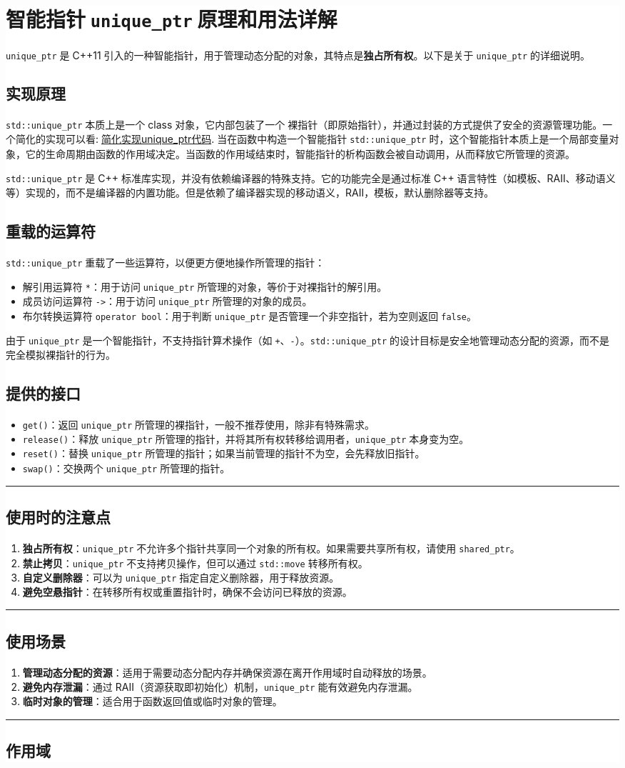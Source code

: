 # 智能指针 `unique_ptr` 原理和用法详解

`unique_ptr` 是 C++11 引入的一种智能指针，用于管理动态分配的对象，其特点是**独占所有权**。以下是关于 `unique_ptr` 的详细说明。

## 实现原理

`std::unique_ptr` 本质上是一个 class 对象，它内部包装了一个 裸指针（即原始指针），并通过封装的方式提供了安全的资源管理功能。一个简化的实现可以看: [简化实现unique_ptr代码](../codes/ptr_unique.cpp). 当在函数中构造一个智能指针 `std::unique_ptr` 时，这个智能指针本质上是一个局部变量对象，它的生命周期由函数的作用域决定。当函数的作用域结束时，智能指针的析构函数会被自动调用，从而释放它所管理的资源。

`std::unique_ptr` 是 C++ 标准库实现，并没有依赖编译器的特殊支持。它的功能完全是通过标准 C++ 语言特性（如模板、RAII、移动语义等）实现的，而不是编译器的内置功能。但是依赖了编译器实现的移动语义，RAII，模板，默认删除器等支持。

## 重载的运算符

`std::unique_ptr` 重载了一些运算符，以便更方便地操作所管理的指针：

- 解引用运算符 `*`：用于访问 `unique_ptr` 所管理的对象，等价于对裸指针的解引用。
- 成员访问运算符 `->`：用于访问 `unique_ptr` 所管理的对象的成员。
- 布尔转换运算符 `operator bool`：用于判断 `unique_ptr` 是否管理一个非空指针，若为空则返回 `false`。

由于 `unique_ptr` 是一个智能指针，不支持指针算术操作（如 `+`、`-`）。`std::unique_ptr` 的设计目标是安全地管理动态分配的资源，而不是完全模拟裸指针的行为。

## 提供的接口

- `get()`：返回 `unique_ptr` 所管理的裸指针，一般不推荐使用，除非有特殊需求。
- `release()`：释放 `unique_ptr` 所管理的指针，并将其所有权转移给调用者，`unique_ptr` 本身变为空。
- `reset()`：替换 `unique_ptr` 所管理的指针；如果当前管理的指针不为空，会先释放旧指针。
- `swap()`：交换两个 `unique_ptr` 所管理的指针。

---

## 使用时的注意点

1. **独占所有权**：`unique_ptr` 不允许多个指针共享同一个对象的所有权。如果需要共享所有权，请使用 `shared_ptr`。
2. **禁止拷贝**：`unique_ptr` 不支持拷贝操作，但可以通过 `std::move` 转移所有权。
3. **自定义删除器**：可以为 `unique_ptr` 指定自定义删除器，用于释放资源。
4. **避免空悬指针**：在转移所有权或重置指针时，确保不会访问已释放的资源。

---

## 使用场景

1. **管理动态分配的资源**：适用于需要动态分配内存并确保资源在离开作用域时自动释放的场景。
2. **避免内存泄漏**：通过 RAII（资源获取即初始化）机制，`unique_ptr` 能有效避免内存泄漏。
3. **临时对象的管理**：适合用于函数返回值或临时对象的管理。

---

## 作用域
